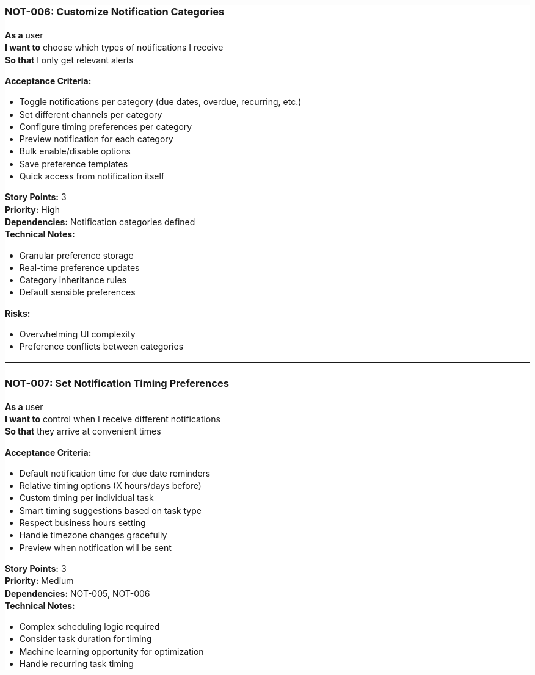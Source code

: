 
### NOT-006: Customize Notification Categories
**As a** user  
**I want to** choose which types of notifications I receive  
**So that** I only get relevant alerts

**Acceptance Criteria:**
- Toggle notifications per category (due dates, overdue, recurring, etc.)
- Set different channels per category
- Configure timing preferences per category
- Preview notification for each category
- Bulk enable/disable options
- Save preference templates
- Quick access from notification itself

**Story Points:** 3  
**Priority:** High  
**Dependencies:** Notification categories defined  
**Technical Notes:**
- Granular preference storage
- Real-time preference updates
- Category inheritance rules
- Default sensible preferences

**Risks:**
- Overwhelming UI complexity
- Preference conflicts between categories

---

### NOT-007: Set Notification Timing Preferences
**As a** user  
**I want to** control when I receive different notifications  
**So that** they arrive at convenient times

**Acceptance Criteria:**
- Default notification time for due date reminders
- Relative timing options (X hours/days before)
- Custom timing per individual task
- Smart timing suggestions based on task type
- Respect business hours setting
- Handle timezone changes gracefully
- Preview when notification will be sent

**Story Points:** 3  
**Priority:** Medium  
**Dependencies:** NOT-005, NOT-006  
**Technical Notes:**
- Complex scheduling logic required
- Consider task duration for timing
- Machine learning opportunity for optimization
- Handle recurring task timing
